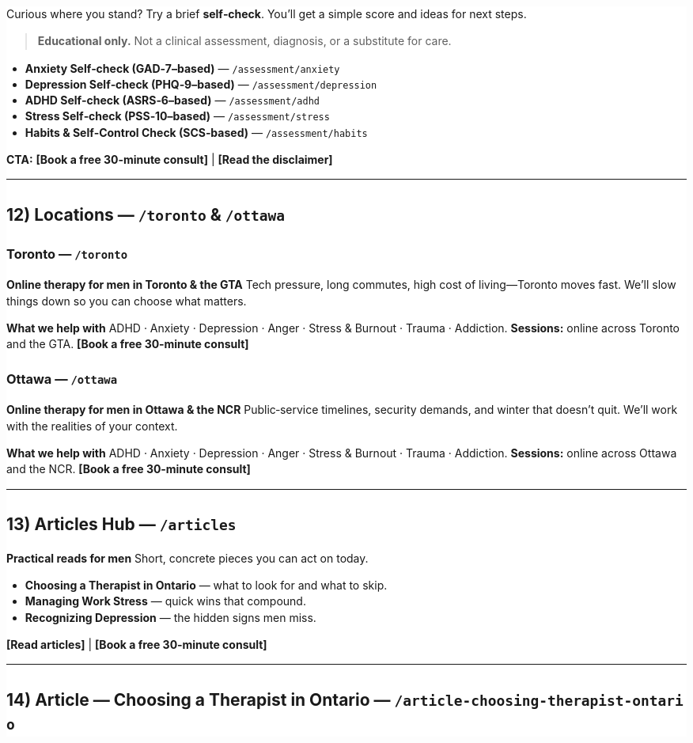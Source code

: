 Curious where you stand? Try a brief **self‑check**. You’ll get a simple score and ideas for next steps.

> **Educational only.** Not a clinical assessment, diagnosis, or a substitute for care.

* **Anxiety Self‑check (GAD‑7–based)** — `/assessment/anxiety`
* **Depression Self‑check (PHQ‑9–based)** — `/assessment/depression`
* **ADHD Self‑check (ASRS‑6–based)** — `/assessment/adhd`
* **Stress Self‑check (PSS‑10–based)** — `/assessment/stress`
* **Habits & Self‑Control Check (SCS‑based)** — `/assessment/habits`

**CTA:** **\[Book a free 30‑minute consult]**  |  **\[Read the disclaimer]**

---

## 12) Locations — `/toronto` & `/ottawa`

### Toronto — `/toronto`

**Online therapy for men in Toronto & the GTA**
Tech pressure, long commutes, high cost of living—Toronto moves fast. We’ll slow things down so you can choose what matters.

**What we help with**
ADHD · Anxiety · Depression · Anger · Stress & Burnout · Trauma · Addiction.
**Sessions:** online across Toronto and the GTA.
**\[Book a free 30‑minute consult]**

### Ottawa — `/ottawa`

**Online therapy for men in Ottawa & the NCR**
Public‑service timelines, security demands, and winter that doesn’t quit. We’ll work with the realities of your context.

**What we help with**
ADHD · Anxiety · Depression · Anger · Stress & Burnout · Trauma · Addiction.
**Sessions:** online across Ottawa and the NCR.
**\[Book a free 30‑minute consult]**

---

## 13) Articles Hub — `/articles`

**Practical reads for men**
Short, concrete pieces you can act on today.

* **Choosing a Therapist in Ontario** — what to look for and what to skip.
* **Managing Work Stress** — quick wins that compound.
* **Recognizing Depression** — the hidden signs men miss.

**\[Read articles]** | **\[Book a free 30‑minute consult]**

---

## 14) Article — Choosing a Therapist in Ontario — `/article-choosing-therapist-ontario`
